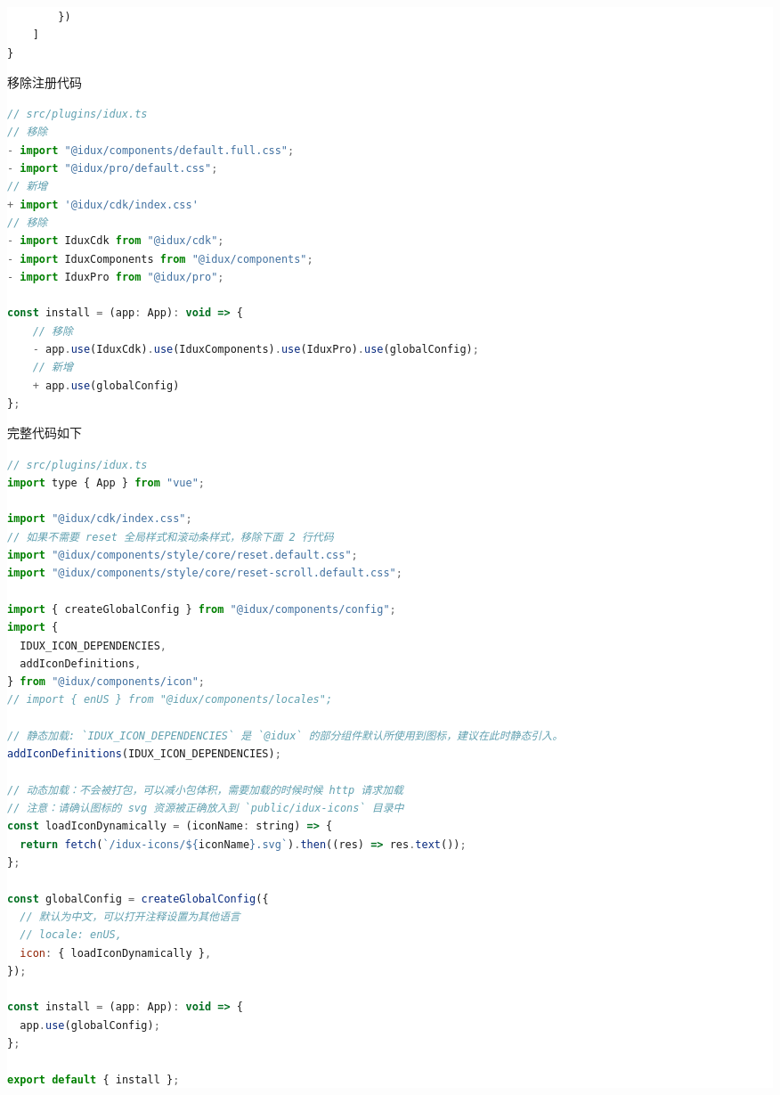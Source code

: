 ```javascript
        })
    ]
}
```

移除注册代码

```javascript
// src/plugins/idux.ts
// 移除
- import "@idux/components/default.full.css";
- import "@idux/pro/default.css";
// 新增
+ import '@idux/cdk/index.css'
// 移除
- import IduxCdk from "@idux/cdk";
- import IduxComponents from "@idux/components";
- import IduxPro from "@idux/pro";

const install = (app: App): void => {
    // 移除
    - app.use(IduxCdk).use(IduxComponents).use(IduxPro).use(globalConfig);
    // 新增
    + app.use(globalConfig)
};
```

完整代码如下

```javascript
// src/plugins/idux.ts
import type { App } from "vue";

import "@idux/cdk/index.css";
// 如果不需要 reset 全局样式和滚动条样式，移除下面 2 行代码
import "@idux/components/style/core/reset.default.css";
import "@idux/components/style/core/reset-scroll.default.css";

import { createGlobalConfig } from "@idux/components/config";
import {
  IDUX_ICON_DEPENDENCIES,
  addIconDefinitions,
} from "@idux/components/icon";
// import { enUS } from "@idux/components/locales";

// 静态加载: `IDUX_ICON_DEPENDENCIES` 是 `@idux` 的部分组件默认所使用到图标，建议在此时静态引入。
addIconDefinitions(IDUX_ICON_DEPENDENCIES);

// 动态加载：不会被打包，可以减小包体积，需要加载的时候时候 http 请求加载
// 注意：请确认图标的 svg 资源被正确放入到 `public/idux-icons` 目录中
const loadIconDynamically = (iconName: string) => {
  return fetch(`/idux-icons/${iconName}.svg`).then((res) => res.text());
};

const globalConfig = createGlobalConfig({
  // 默认为中文，可以打开注释设置为其他语言
  // locale: enUS,
  icon: { loadIconDynamically },
});

const install = (app: App): void => {
  app.use(globalConfig);
};

export default { install };
```